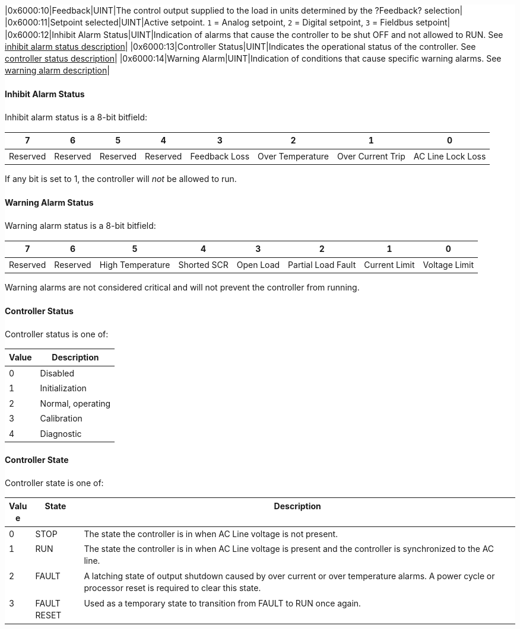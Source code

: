 |0x6000:10|Feedback|UINT|The control output supplied to the load in units determined by the ?Feedback? selection|
|0x6000:11|Setpoint selected|UINT|Active setpoint. `1` = Analog setpoint, `2` = Digital setpoint, `3` = Fieldbus setpoint|
|0x6000:12|Inhibit Alarm Status|UINT|Indication of alarms that cause the controller to be shut OFF and not allowed to RUN. See [inhibit alarm status description](#inhibit-alarm-status)|
|0x6000:13|Controller Status|UINT|Indicates the operational status of the controller. See [controller status description](#controller-status)|
|0x6000:14|Warning Alarm|UINT|Indication of conditions that cause specific warning alarms. See [warning alarm description](#warning-alarm-status)|

#### Inhibit Alarm Status
Inhibit alarm status is a 8-bit bitfield:

|7|6|5|4|3|2|1|0|
|-|-|-|-|-|-|-|-|
|Reserved|Reserved|Reserved|Reserved|Feedback Loss|Over Temperature|Over Current Trip|AC Line Lock Loss|

If any bit is set to 1, the controller will _not_ be allowed to run.

#### Warning Alarm Status
Warning alarm status is a 8-bit bitfield:

|7|6|5|4|3|2|1|0|
|-|-|-|-|-|-|-|-|
Reserved|Reserved|High Temperature|Shorted SCR|Open Load|Partial Load Fault|Current Limit|Voltage Limit|

Warning alarms are not considered critical and will not prevent the controller from running.

#### Controller Status 
Controller status is one of:

|Value|Description|
|-|-|
|0|Disabled|
|1|Initialization|
|2|Normal, operating|
|3|Calibration|
|4|Diagnostic|

#### Controller State 
Controller state is one of:

|Value|State|Description|
|-|-|-|
|0|STOP|The state the controller is in when AC Line voltage is not present.|
|1|RUN|The state the controller is in when AC Line voltage is present and the controller is synchronized to the AC line.|
|2|FAULT|A latching state of output shutdown caused by over current or over temperature alarms. A power cycle or processor reset is required to clear this state.|
|3|FAULT RESET|Used as a temporary state to transition from FAULT to RUN once again.|
